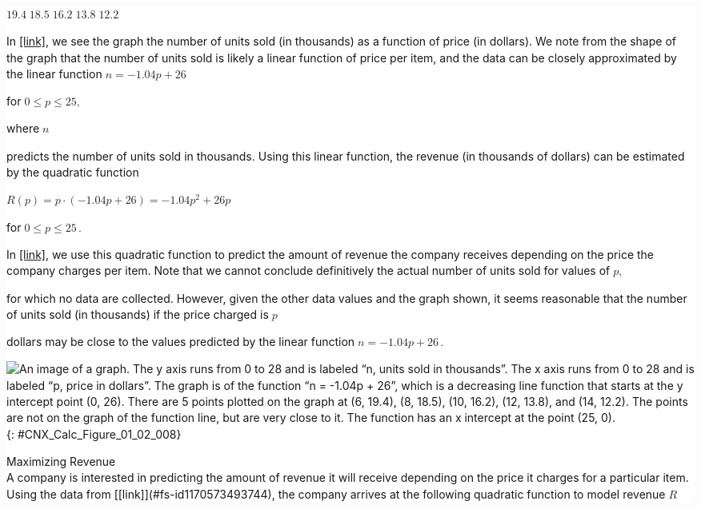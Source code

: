<td data-align="center"><math xmlns="http://www.w3.org/1998/Math/MathML"><mrow><mn>19.4</mn></mrow></math></td>
<td data-align="center"><math xmlns="http://www.w3.org/1998/Math/MathML"><mrow><mn>18.5</mn></mrow></math></td>
<td data-align="center"><math xmlns="http://www.w3.org/1998/Math/MathML"><mrow><mn>16.2</mn></mrow></math></td>
<td data-align="center"><math xmlns="http://www.w3.org/1998/Math/MathML"><mrow><mn>13.8</mn></mrow></math></td>
<td data-align="center"><math xmlns="http://www.w3.org/1998/Math/MathML"><mrow><mn>12.2</mn></mrow></math></td>
</tr>
</tbody></table>

In [\[link\]](#CNX_Calc_Figure_01_02_008), we see the graph the number of units sold (in thousands) as a function of price (in dollars). We note from the shape of the graph that the number of units sold is likely a linear function of price per item, and the data can be closely approximated by the linear function <math xmlns="http://www.w3.org/1998/Math/MathML"><mrow><mi>n</mi><mo>=</mo><mn>−1.04</mn><mi>p</mi><mo>+</mo><mn>26</mn></mrow></math>

 for <math xmlns="http://www.w3.org/1998/Math/MathML"><mrow><mn>0</mn><mo>≤</mo><mi>p</mi><mo>≤</mo><mn>25</mn><mo>,</mo></mrow></math>

 where <math xmlns="http://www.w3.org/1998/Math/MathML"><mi>n</mi></math>

 predicts the number of units sold in thousands. Using this linear function, the revenue (in thousands of dollars) can be estimated by the quadratic function

<div data-type="equation" class="equation unnumbered" data-label="">
<math xmlns="http://www.w3.org/1998/Math/MathML"><mrow><mi>R</mi><mrow><mo>(</mo><mi>p</mi><mo>)</mo></mrow><mo>=</mo><mi>p</mi><mo>·</mo><mrow><mo>(</mo><mrow><mn>−1.04</mn><mi>p</mi><mo>+</mo><mn>26</mn></mrow><mo>)</mo></mrow><mo>=</mo><mn>−1.04</mn><msup><mi>p</mi><mn>2</mn></msup><mo>+</mo><mn>26</mn><mi>p</mi></mrow></math>
</div>

for <math xmlns="http://www.w3.org/1998/Math/MathML"><mrow><mn>0</mn><mo>≤</mo><mi>p</mi><mo>≤</mo><mn>25</mn><mo>.</mo></mrow></math>

 In [\[link\]](#fs-id1170573569241), we use this quadratic function to predict the amount of revenue the company receives depending on the price the company charges per item. Note that we cannot conclude definitively the actual number of units sold for values of <math xmlns="http://www.w3.org/1998/Math/MathML"><mrow><mi>p</mi><mo>,</mo></mrow></math>

 for which no data are collected. However, given the other data values and the graph shown, it seems reasonable that the number of units sold (in thousands) if the price charged is <math xmlns="http://www.w3.org/1998/Math/MathML"><mi>p</mi></math>

 dollars may be close to the values predicted by the linear function <math xmlns="http://www.w3.org/1998/Math/MathML"><mrow><mi>n</mi><mo>=</mo><mn>−1.04</mn><mi>p</mi><mo>+</mo><mn>26</mn><mo>.</mo></mrow></math>

 ![An image of a graph. The y axis runs from 0 to 28 and is labeled &#x201C;n, units sold in thousands&#x201D;. The x axis runs from 0 to 28 and is labeled &#x201C;p, price in dollars&#x201D;. The graph is of the function &#x201C;n = -1.04p + 26&#x201D;, which is a decreasing line function that starts at the y intercept point (0, 26). There are 5 points plotted on the graph at (6, 19.4), (8, 18.5), (10, 16.2), (12, 13.8), and (14, 12.2). The points are not on the graph of the function line, but are very close to it. The function has an x intercept at the point (25, 0).](../resources/CNX_Calc_Figure_01_02_008.jpg "The data collected for the number of items sold as a function of price is roughly linear. We use the linear function n=&#x2212;1.04p+26 to estimate this function."){: #CNX_Calc_Figure_01_02_008}

<div data-type="example" class="example">
<div data-type="exercise" class="exercise">
<div data-type="problem" class="problem" markdown="1">
<div data-type="title">
Maximizing Revenue
</div>
A company is interested in predicting the amount of revenue it will receive depending on the price it charges for a particular item. Using the data from [[link]](#fs-id1170573493744), the company arrives at the following quadratic function to model revenue <math xmlns="http://www.w3.org/1998/Math/MathML"><mi>R</mi></math>
